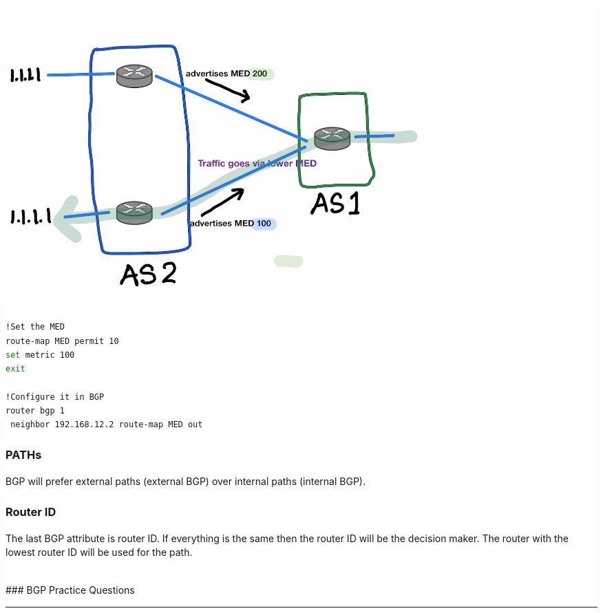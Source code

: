 
![](assets/markdown-img-paste-2019081716470814.png)

```sh
!Set the MED
route-map MED permit 10
set metric 100
exit

!Configure it in BGP
router bgp 1
 neighbor 192.168.12.2 route-map MED out
```

### PATHs

BGP will prefer external paths (external BGP) over internal paths (internal BGP).

### Router ID

The last BGP attribute is router ID. If everything is the same then the router ID will be the decision maker. The router with the lowest router ID will be used for the path.

















<br>
### BGP Practice Questions

-------------------------------
